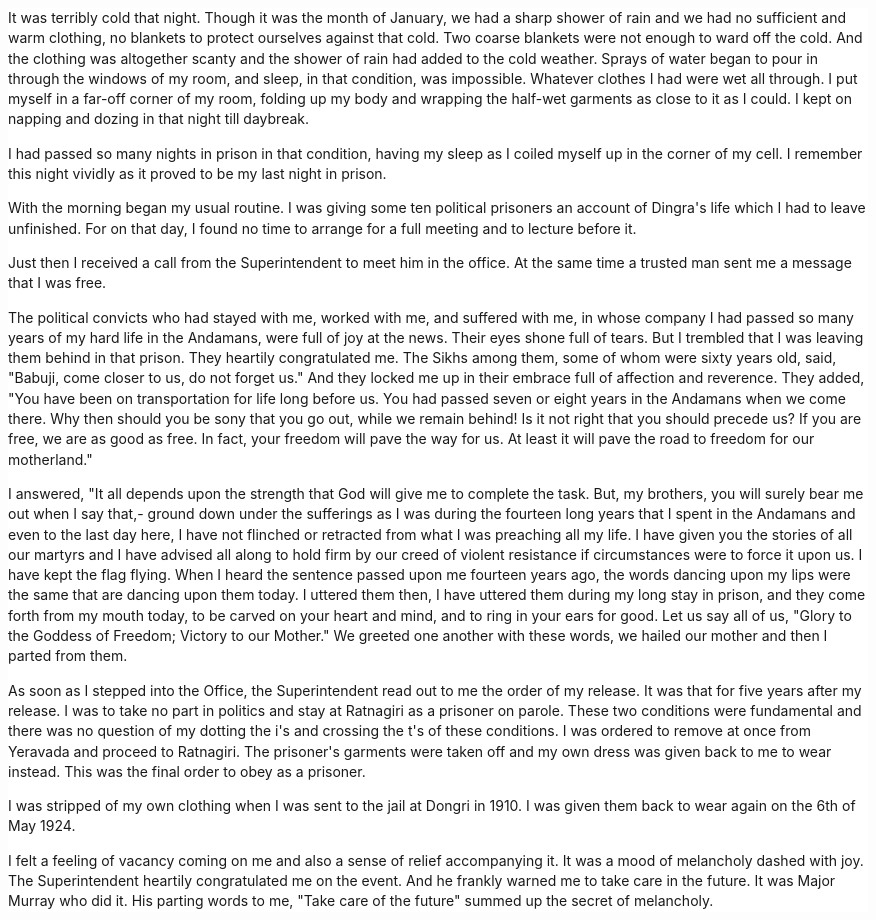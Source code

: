 It was terribly cold that night. Though it was the month of January, we had a sharp shower of rain and we had no sufficient and warm clothing, no blankets to protect ourselves against that cold. Two coarse blankets were not enough to ward off the cold. And the clothing was altogether scanty and the shower of rain had added to the cold weather. Sprays of water began to pour in through the windows of my room, and sleep, in that condition, was impossible. Whatever clothes I had were wet all through. I put myself in a far-off corner of my room, folding up my body and wrapping the half-wet garments as close to it as I could. I kept on napping and dozing in that night till daybreak.

I had passed so many nights in prison in that condition, having my sleep as I coiled myself up in the corner of my cell. I remember this night vividly as it proved to be my last night in prison.

With the morning began my usual routine. I was giving some ten political prisoners an account of Dingra's life which I had to leave unfinished. For on that day, I found no time to arrange for a full meeting and to lecture before it.

Just then I received a call from the Superintendent to meet him in the office. At the same time a trusted man sent me a message that I was free.

The political convicts who had stayed with me, worked with me, and suffered with me, in whose company I had passed so many years of my hard life in the Andamans, were full of joy at the news. Their eyes shone full of tears. But I trembled that I was leaving them behind in that prison. They heartily congratulated me. The Sikhs among them, some of whom were sixty years old, said, "Babuji, come closer to us, do not forget us." And they locked me up in their embrace full of affection and reverence. They added, "You have been on transportation for life long before us. You had passed seven or eight years in the Andamans when we come there. Why then should you be sony that you go out, while we remain behind! Is it not right that you should precede us? If you are free, we are as good as free. In fact, your freedom will pave the way for us. At least it will pave the road to freedom for our motherland."

I answered, "It all depends upon the strength that God will give me to complete the task. But, my brothers, you will surely bear me out when I say that,- ground down under the sufferings as I was during the fourteen long years that I spent in the Andamans and even to the last day here, I have not flinched or retracted from what I was preaching all my life. I have given you the stories of all our martyrs and I have advised all along to hold firm by our creed of violent resistance if circumstances were to force it upon us. I have kept the flag flying. When I heard the sentence passed upon me fourteen years ago, the words dancing upon my lips were the same that are dancing upon them today. I uttered them then, I have uttered them during my long stay in prison, and they come forth from my mouth today, to be carved on your heart and mind, and to ring in your ears for good. Let us say all of us, "Glory to the Goddess of Freedom; Victory to our Mother." We greeted one another with these words, we hailed our mother and then I parted from them.

As soon as I stepped into the Office, the Superintendent read out to me the order of my release. It was that for five years after my release. I was to take no part in politics and stay at Ratnagiri as a prisoner on parole. These two conditions were fundamental and there was no question of my dotting the i's and crossing the t's of these conditions. I was ordered to remove at once from Yeravada and proceed to Ratnagiri. The prisoner's garments were taken off and my own dress was given back to me to wear instead. This was the final order to obey as a prisoner.

I was stripped of my own clothing when I was sent to the jail at Dongri in 1910. I was given them back to wear again on the 6th of May 1924.

I felt a feeling of vacancy coming on me and also a sense of relief accompanying it. It was a mood of melancholy dashed with joy. The Superintendent heartily congratulated me on the event. And he frankly warned me to take care in the future. It was Major Murray who did it. His parting words to me, "Take care of the future" summed up the secret of melancholy.
